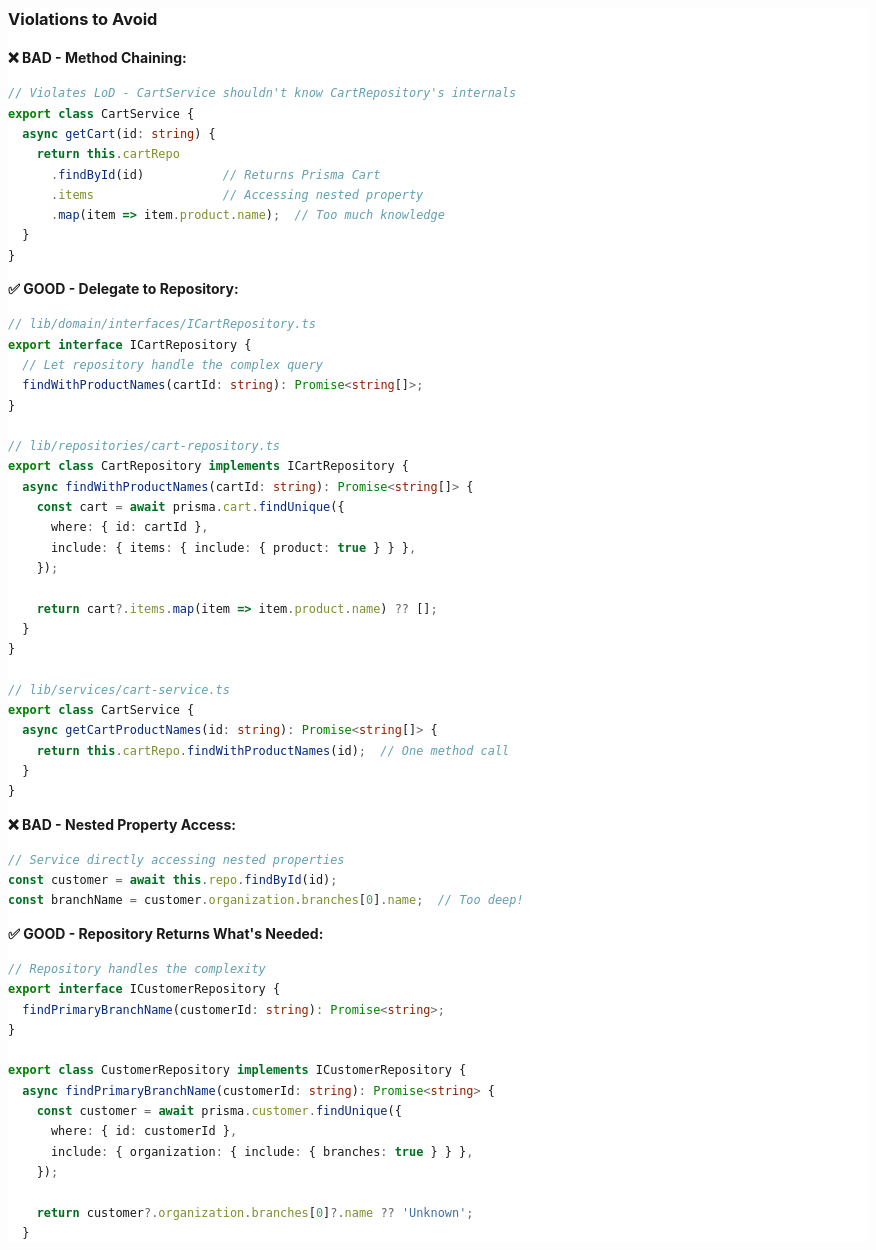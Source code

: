 ### Violations to Avoid

**❌ BAD - Method Chaining:**
```typescript
// Violates LoD - CartService shouldn't know CartRepository's internals
export class CartService {
  async getCart(id: string) {
    return this.cartRepo
      .findById(id)           // Returns Prisma Cart
      .items                  // Accessing nested property
      .map(item => item.product.name);  // Too much knowledge
  }
}
```

**✅ GOOD - Delegate to Repository:**
```typescript
// lib/domain/interfaces/ICartRepository.ts
export interface ICartRepository {
  // Let repository handle the complex query
  findWithProductNames(cartId: string): Promise<string[]>;
}

// lib/repositories/cart-repository.ts
export class CartRepository implements ICartRepository {
  async findWithProductNames(cartId: string): Promise<string[]> {
    const cart = await prisma.cart.findUnique({
      where: { id: cartId },
      include: { items: { include: { product: true } } },
    });
    
    return cart?.items.map(item => item.product.name) ?? [];
  }
}

// lib/services/cart-service.ts
export class CartService {
  async getCartProductNames(id: string): Promise<string[]> {
    return this.cartRepo.findWithProductNames(id);  // One method call
  }
}
```

**❌ BAD - Nested Property Access:**
```typescript
// Service directly accessing nested properties
const customer = await this.repo.findById(id);
const branchName = customer.organization.branches[0].name;  // Too deep!
```

**✅ GOOD - Repository Returns What's Needed:**
```typescript
// Repository handles the complexity
export interface ICustomerRepository {
  findPrimaryBranchName(customerId: string): Promise<string>;
}

export class CustomerRepository implements ICustomerRepository {
  async findPrimaryBranchName(customerId: string): Promise<string> {
    const customer = await prisma.customer.findUnique({
      where: { id: customerId },
      include: { organization: { include: { branches: true } } },
    });
    
    return customer?.organization.branches[0]?.name ?? 'Unknown';
  }
```